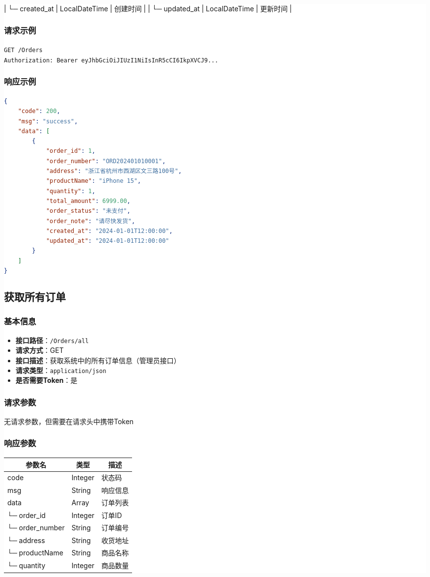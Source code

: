 | └─ created_at       | LocalDateTime | 创建时间       |
| └─ updated_at       | LocalDateTime | 更新时间       |

### 请求示例
```
GET /Orders
Authorization: Bearer eyJhbGciOiJIUzI1NiIsInR5cCI6IkpXVCJ9...
```

### 响应示例
```json
{
    "code": 200,
    "msg": "success",
    "data": [
        {
            "order_id": 1,
            "order_number": "ORD202401010001",
            "address": "浙江省杭州市西湖区文三路100号",
            "productName": "iPhone 15",
            "quantity": 1,
            "total_amount": 6999.00,
            "order_status": "未支付",
            "order_note": "请尽快发货",
            "created_at": "2024-01-01T12:00:00",
            "updated_at": "2024-01-01T12:00:00"
        }
    ]
}
```

## 获取所有订单

### 基本信息

- **接口路径**：`/Orders/all`
- **请求方式**：GET
- **接口描述**：获取系统中的所有订单信息（管理员接口）
- **请求类型**：`application/json`
- **是否需要Token**：是

### 请求参数
无请求参数，但需要在请求头中携带Token

### 响应参数

| 参数名                | 类型          | 描述           |
|---------------------|---------------|---------------|
| code                | Integer       | 状态码         |
| msg                 | String        | 响应信息       |
| data                | Array         | 订单列表       |
| └─ order_id         | Integer       | 订单ID        |
| └─ order_number     | String        | 订单编号       |
| └─ address          | String        | 收货地址       |
| └─ productName      | String        | 商品名称       |
| └─ quantity         | Integer       | 商品数量       |